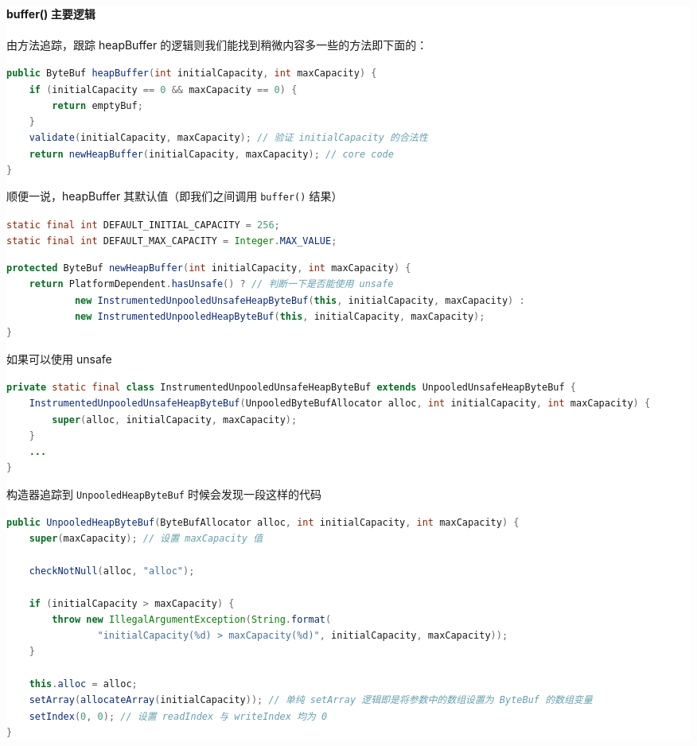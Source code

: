 #### buffer() 主要逻辑

由方法追踪，跟踪 heapBuffer 的逻辑则我们能找到稍微内容多一些的方法即下面的：

```java
public ByteBuf heapBuffer(int initialCapacity, int maxCapacity) {
    if (initialCapacity == 0 && maxCapacity == 0) {
        return emptyBuf;
    }
    validate(initialCapacity, maxCapacity); // 验证 initialCapacity 的合法性
    return newHeapBuffer(initialCapacity, maxCapacity); // core code
}
```

顺便一说，heapBuffer 其默认值（即我们之间调用 `buffer()` 结果）
```java
static final int DEFAULT_INITIAL_CAPACITY = 256;
static final int DEFAULT_MAX_CAPACITY = Integer.MAX_VALUE;
```

```java
protected ByteBuf newHeapBuffer(int initialCapacity, int maxCapacity) {
    return PlatformDependent.hasUnsafe() ? // 判断一下是否能使用 unsafe
            new InstrumentedUnpooledUnsafeHeapByteBuf(this, initialCapacity, maxCapacity) :
            new InstrumentedUnpooledHeapByteBuf(this, initialCapacity, maxCapacity);
}
```

如果可以使用 unsafe

```java
private static final class InstrumentedUnpooledUnsafeHeapByteBuf extends UnpooledUnsafeHeapByteBuf {
    InstrumentedUnpooledUnsafeHeapByteBuf(UnpooledByteBufAllocator alloc, int initialCapacity, int maxCapacity) {
        super(alloc, initialCapacity, maxCapacity);
    }
    ...
}
```

构造器追踪到 `UnpooledHeapByteBuf` 时候会发现一段这样的代码

```java
public UnpooledHeapByteBuf(ByteBufAllocator alloc, int initialCapacity, int maxCapacity) {
    super(maxCapacity); // 设置 maxCapacity 值

    checkNotNull(alloc, "alloc");

    if (initialCapacity > maxCapacity) {
        throw new IllegalArgumentException(String.format(
                "initialCapacity(%d) > maxCapacity(%d)", initialCapacity, maxCapacity));
    }

    this.alloc = alloc;
    setArray(allocateArray(initialCapacity)); // 单纯 setArray 逻辑即是将参数中的数组设置为 ByteBuf 的数组变量
    setIndex(0, 0); // 设置 readIndex 与 writeIndex 均为 0
}
```
